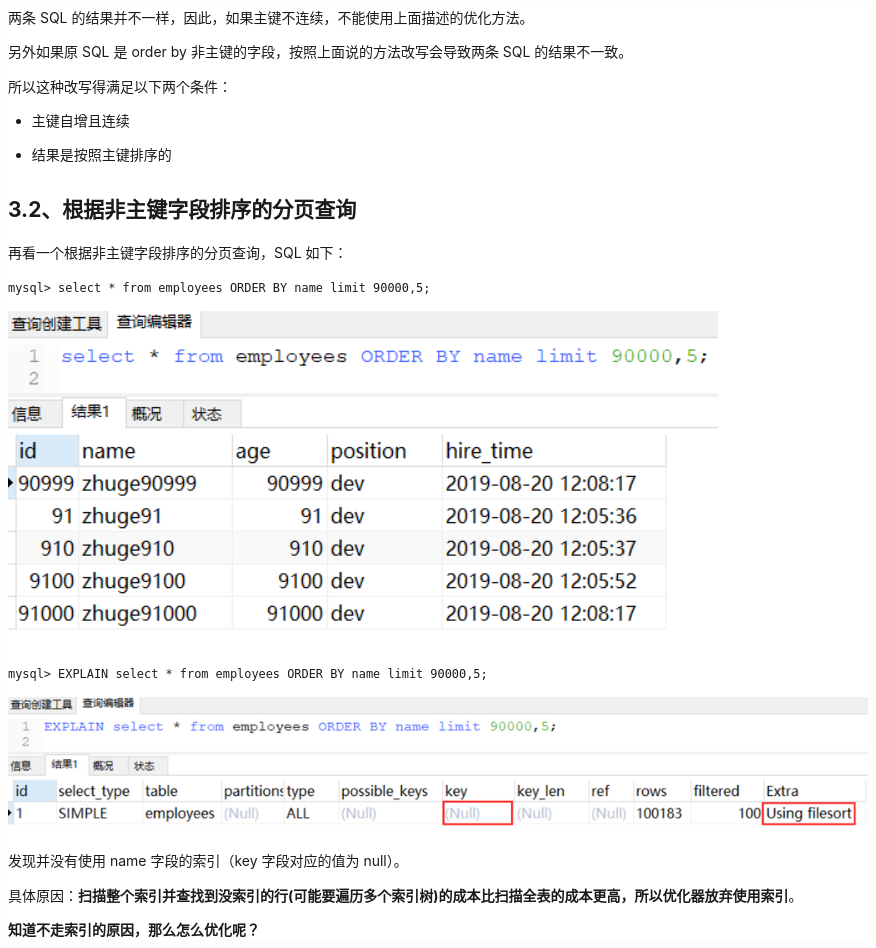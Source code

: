 两条 SQL 的结果并不一样，因此，如果主键不连续，不能使用上面描述的优化方法。 

另外如果原 SQL 是 order by 非主键的字段，按照上面说的方法改写会导致两条 SQL 的结果不一致。

所以这种改写得满足以下两个条件： 

+ 主键自增且连续 

+ 结果是按照主键排序的

## 3.2、根据非主键字段排序的分页查询

再看一个根据非主键字段排序的分页查询，SQL 如下： 

```mysql
mysql> select * from employees ORDER BY name limit 90000,5;
```

![img](https://github.com/hepengjun2022/doc-java/blob/master/pic/mysql-%E5%88%86%E9%A1%B5%E6%9F%A5%E8%AF%A2%E4%BC%98%E5%8C%9607.png?raw=true)

```mysql
mysql> EXPLAIN select * from employees ORDER BY name limit 90000,5;
```

![img](https://github.com/hepengjun2022/doc-java/blob/master/pic/mysql-%E5%88%86%E9%A1%B5%E6%9F%A5%E8%AF%A2%E4%BC%98%E5%8C%9608.png?raw=true)

发现并没有使用 name 字段的索引（key 字段对应的值为 null）。

具体原因：**扫描整个索引并查找到没索引的行(可能要遍历多个索引树)的成本比扫描全表的成本更高，所以优化器放弃使用索引**。 

**知道不走索引的原因，那么怎么优化呢？** 

